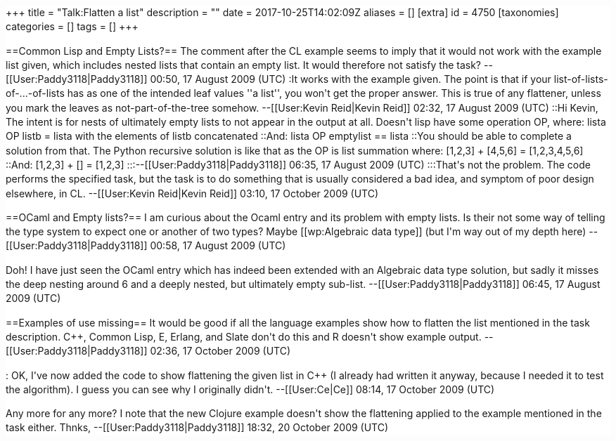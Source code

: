 +++
title = "Talk:Flatten a list"
description = ""
date = 2017-10-25T14:02:09Z
aliases = []
[extra]
id = 4750
[taxonomies]
categories = []
tags = []
+++

==Common Lisp and Empty Lists?==
The comment after the CL example seems to imply that it would not work with the example list given, which includes nested lists that contain an empty list. It would therefore not satisfy the task? --[[User:Paddy3118|Paddy3118]] 00:50, 17 August 2009 (UTC)
:It works with the example given. The point is that if your list-of-lists-of-...-of-lists has as one of the intended leaf values ''a list'', you won't get the proper answer. This is true of any flattener, unless you mark the leaves as not-part-of-the-tree somehow. --[[User:Kevin Reid|Kevin Reid]] 02:32, 17 August 2009 (UTC)
::Hi Kevin, The intent is for nests of ultimately empty lists to not appear in the output at all. Doesn't lisp have some operation OP, where:
   lista OP listb = lista with the elements of listb concatenated
::And:
   lista OP emptylist == lista
::You should be able to complete a solution from that. The Python recursive solution is like that as the OP is list summation where:
   [1,2,3] + [4,5,6] = [1,2,3,4,5,6]
::And:
   [1,2,3] + [] = [1,2,3]
:::--[[User:Paddy3118|Paddy3118]] 06:35, 17 August 2009 (UTC)
:::That's not the problem. The code performs the specified task, but the task is to do something that is usually considered a bad idea, and symptom of poor design elsewhere, in CL. --[[User:Kevin Reid|Kevin Reid]] 03:10, 17 October 2009 (UTC)

==OCaml and Empty lists?==
I am curious about the Ocaml entry and its problem with empty lists. Is their not some way of telling the type system to expect one or another of two types? Maybe [[wp:Algebraic data type]] (but I'm way out of my depth here) --[[User:Paddy3118|Paddy3118]] 00:58, 17 August 2009 (UTC)

Doh! I have just seen the OCaml entry which has indeed been extended with an Algebraic data type solution, but sadly it misses the deep nesting around 6 and a deeply nested, but ultimately empty sub-list. --[[User:Paddy3118|Paddy3118]] 06:45, 17 August 2009 (UTC)

==Examples of use missing==
It would be good if all the language examples show how to flatten the list mentioned in the task description. C++, Common Lisp, E, Erlang, and Slate don't do this and R doesn't show example output. --[[User:Paddy3118|Paddy3118]] 02:36, 17 October 2009 (UTC)

: OK, I've now added the code to show flattening the given list in C++ (I already had written it anyway, because I needed it to test the algorithm). I guess you can see why I originally didn't. --[[User:Ce|Ce]] 08:14, 17 October 2009 (UTC)

Any more for any more? I note that the new Clojure example doesn't show the flattening applied to the example mentioned in the task either. Thnks, --[[User:Paddy3118|Paddy3118]] 18:32, 20 October 2009 (UTC)
